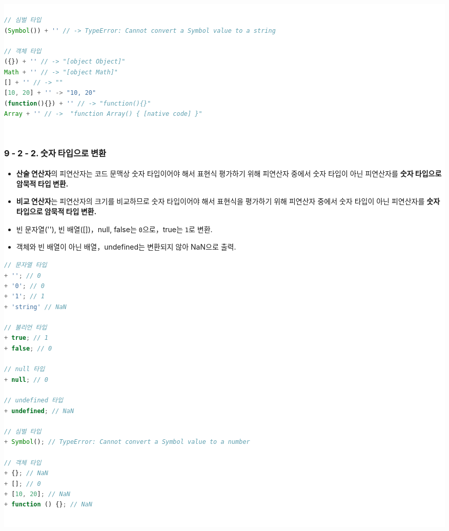 ```jsx

// 심벌 타입
(Symbol()) + '' // -> TypeError: Cannot convert a Symbol value to a string

// 객체 타입
({}) + '' // -> "[object Object]"
Math + '' // -> "[object Math]"
[] + '' // -> ""
[10, 20] + '' -> "10, 20"
(function(){}) + '' // -> "function(){}"
Array + '' // ->  "function Array() { [native code] }"
```
<br>

### 9 - 2 - 2. 숫자 타입으로 변환

- **산술 연산자**의 피연산자는 코드 문맥상 숫자 타입이어야 해서 표현식 평가하기 위해 피연산자 중에서 숫자 타입이 아닌 피연산자를 **숫자 타입으로 암묵적 타입 변환.**

- **비교 연산자**는 피연산자의 크기를 비교하므로 숫자 타입이어야 해서 표현식을 평가하기 위해 피연산자 중에서 숫자 타입이 아닌 피연산자를 **숫자 타입으로 암묵적 타입 변환.**

- 빈 문자열(''), 빈 배열([])，null, false는 `0`으로，true는 `1`로 변환.

- 객체와 빈 배열이 아닌 배열，undefined는 변환되지 않아 NaN으로 출력.

```jsx
// 문자열 타입
+ ''; // 0
+ '0'; // 0
+ '1'; // 1
+ 'string' // NaN

// 불리언 타입
+ true; // 1
+ false; // 0

// null 타입
+ null; // 0

// undefined 타입
+ undefined; // NaN

// 심벌 타입
+ Symbol(); // TypeError: Cannot convert a Symbol value to a number

// 객체 타입
+ {}; // NaN
+ []; // 0
+ [10, 20]; // NaN
+ function () {}; // NaN
```
<br>
